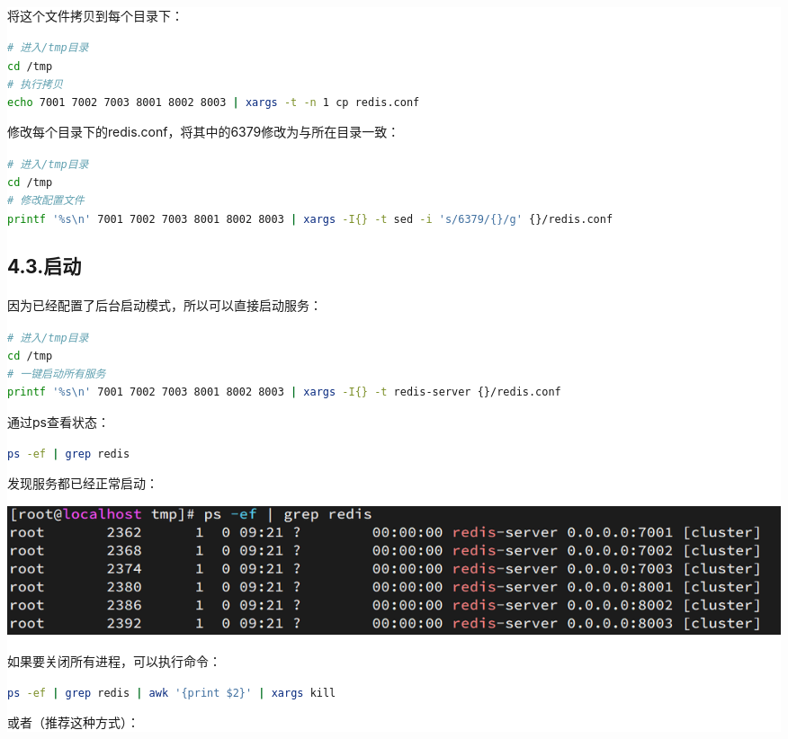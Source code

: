 将这个文件拷贝到每个目录下：

```sh
# 进入/tmp目录
cd /tmp
# 执行拷贝
echo 7001 7002 7003 8001 8002 8003 | xargs -t -n 1 cp redis.conf
```



修改每个目录下的redis.conf，将其中的6379修改为与所在目录一致：

```sh
# 进入/tmp目录
cd /tmp
# 修改配置文件
printf '%s\n' 7001 7002 7003 8001 8002 8003 | xargs -I{} -t sed -i 's/6379/{}/g' {}/redis.conf
```



## 4.3.启动

因为已经配置了后台启动模式，所以可以直接启动服务：

```sh
# 进入/tmp目录
cd /tmp
# 一键启动所有服务
printf '%s\n' 7001 7002 7003 8001 8002 8003 | xargs -I{} -t redis-server {}/redis.conf
```

通过ps查看状态：

```sh
ps -ef | grep redis
```

发现服务都已经正常启动：

![image-20210702174255799](assets/redis_install/image-20210702174255799.png)



如果要关闭所有进程，可以执行命令：

```sh
ps -ef | grep redis | awk '{print $2}' | xargs kill
```

或者（推荐这种方式）：
